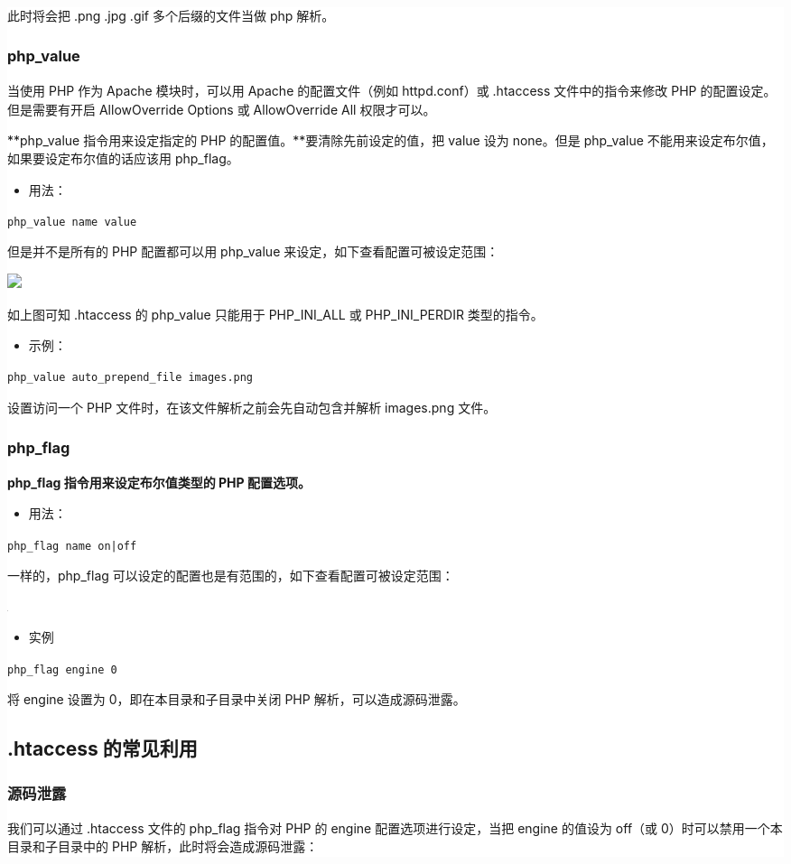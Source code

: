 此时将会把 .png .jpg .gif 多个后缀的文件当做 php 解析。

### <a class="reference-link" name="php_value"></a>php_value

当使用 PHP 作为 Apache 模块时，可以用 Apache 的配置文件（例如 httpd.conf）或 .htaccess 文件中的指令来修改 PHP 的配置设定。但是需要有开启 AllowOverride Options 或 AllowOverride All 权限才可以。

**php_value 指令用来设定指定的 PHP 的配置值。**要清除先前设定的值，把 value 设为 none。但是 php_value 不能用来设定布尔值，如果要设定布尔值的话应该用 php_flag。
- 用法：
```
php_value name value
```

但是并不是所有的 PHP 配置都可以用 php_value 来设定，如下查看配置可被设定范围：

[![](https://p3.ssl.qhimg.com/t017fd3406bda41a863.png)](https://p3.ssl.qhimg.com/t017fd3406bda41a863.png)

如上图可知 .htaccess 的 php_value 只能用于 PHP_INI_ALL 或 PHP_INI_PERDIR 类型的指令。
- 示例：
```
php_value auto_prepend_file images.png
```

设置访问一个 PHP 文件时，在该文件解析之前会先自动包含并解析 images.png 文件。

### <a class="reference-link" name="php_flag"></a>php_flag

**php_flag 指令用来设定布尔值类型的 PHP 配置选项。**
- 用法：
```
php_flag name on|off
```

一样的，php_flag 可以设定的配置也是有范围的，如下查看配置可被设定范围：

[![](data:image/png;base64,iVBORw0KGgoAAAANSUhEUgAAAAEAAAABCAYAAAAfFcSJAAAAAXNSR0IArs4c6QAAAARnQU1BAACxjwv8YQUAAAAJcEhZcwAADsQAAA7EAZUrDhsAAAANSURBVBhXYzh8+PB/AAffA0nNPuCLAAAAAElFTkSuQmCC)](https://p3.ssl.qhimg.com/t01e83488ee13cd5976.png)
- 实例
```
php_flag engine 0
```

将 engine 设置为 0，即在本目录和子目录中关闭 PHP 解析，可以造成源码泄露。



## .htaccess 的常见利用

### <a class="reference-link" name="%E6%BA%90%E7%A0%81%E6%B3%84%E9%9C%B2"></a>源码泄露

我们可以通过 .htaccess 文件的 php_flag 指令对 PHP 的 engine 配置选项进行设定，当把 engine 的值设为 off（或 0）时可以禁用一个本目录和子目录中的 PHP 解析，此时将会造成源码泄露：
